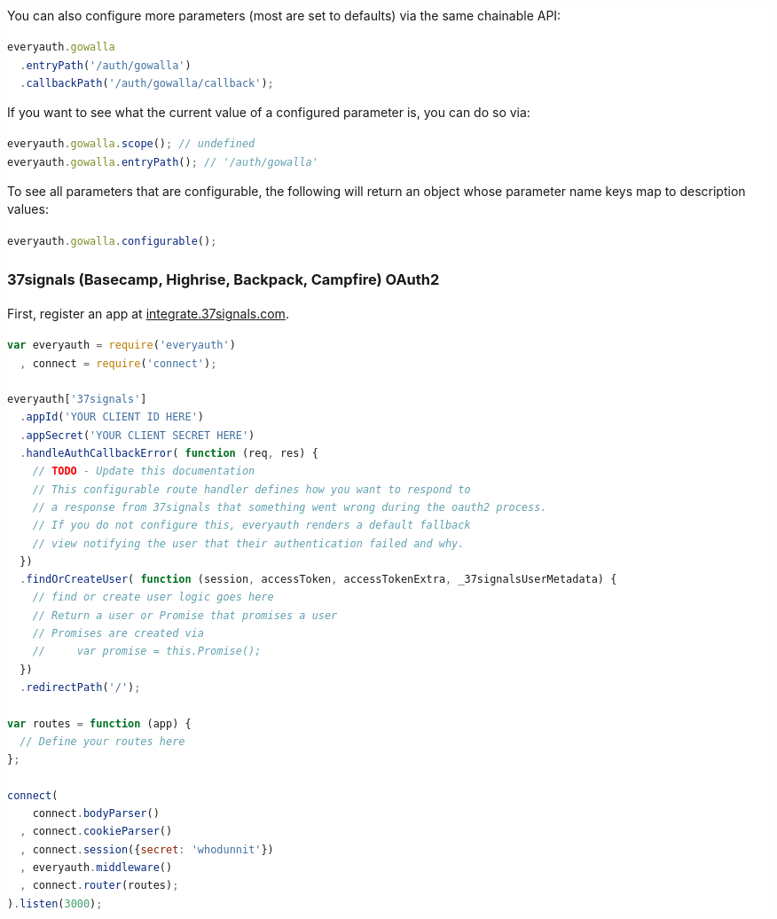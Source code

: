 You can also configure more parameters (most are set to defaults) via
the same chainable API:

```javascript
everyauth.gowalla
  .entryPath('/auth/gowalla')
  .callbackPath('/auth/gowalla/callback');
```

If you want to see what the current value of a
configured parameter is, you can do so via:

```javascript
everyauth.gowalla.scope(); // undefined
everyauth.gowalla.entryPath(); // '/auth/gowalla'
```

To see all parameters that are configurable, the following will return an
object whose parameter name keys map to description values:

```javascript
everyauth.gowalla.configurable();
```

### 37signals (Basecamp, Highrise, Backpack, Campfire) OAuth2

First, register an app at [integrate.37signals.com](https://integrate.37signals.com).

```javascript
var everyauth = require('everyauth')
  , connect = require('connect');

everyauth['37signals']
  .appId('YOUR CLIENT ID HERE')
  .appSecret('YOUR CLIENT SECRET HERE')
  .handleAuthCallbackError( function (req, res) {
    // TODO - Update this documentation
    // This configurable route handler defines how you want to respond to
    // a response from 37signals that something went wrong during the oauth2 process.
    // If you do not configure this, everyauth renders a default fallback
    // view notifying the user that their authentication failed and why.
  })
  .findOrCreateUser( function (session, accessToken, accessTokenExtra, _37signalsUserMetadata) {
    // find or create user logic goes here
    // Return a user or Promise that promises a user
    // Promises are created via
    //     var promise = this.Promise();
  })
  .redirectPath('/');

var routes = function (app) {
  // Define your routes here
};

connect(
    connect.bodyParser()
  , connect.cookieParser()
  , connect.session({secret: 'whodunnit'})
  , everyauth.middleware()
  , connect.router(routes);
).listen(3000);
```
